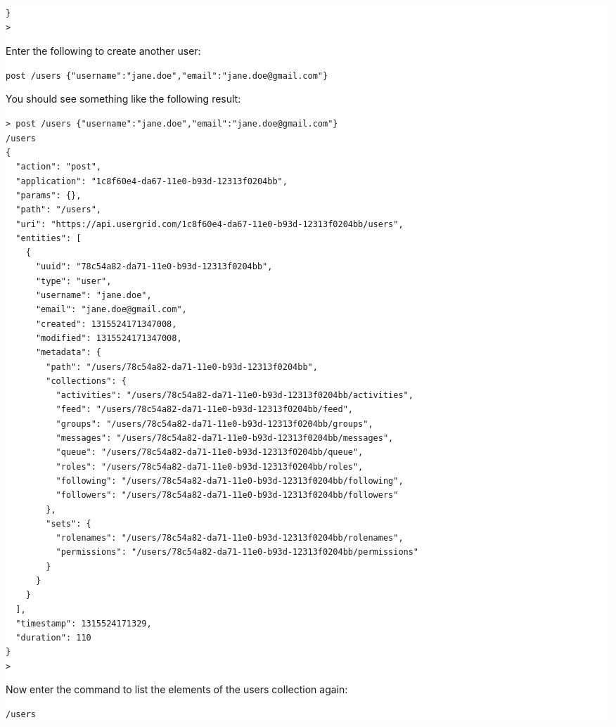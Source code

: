     }
    >

Enter the following to create another user:

    post /users {"username":"jane.doe","email":"jane.doe@gmail.com"}

You should see something like the following result:

    > post /users {"username":"jane.doe","email":"jane.doe@gmail.com"}
    /users
    {
      "action": "post",
      "application": "1c8f60e4-da67-11e0-b93d-12313f0204bb",
      "params": {},
      "path": "/users",
      "uri": "https://api.usergrid.com/1c8f60e4-da67-11e0-b93d-12313f0204bb/users",
      "entities": [
        {
          "uuid": "78c54a82-da71-11e0-b93d-12313f0204bb",
          "type": "user",
          "username": "jane.doe",
          "email": "jane.doe@gmail.com",
          "created": 1315524171347008,
          "modified": 1315524171347008,
          "metadata": {
            "path": "/users/78c54a82-da71-11e0-b93d-12313f0204bb",
            "collections": {
              "activities": "/users/78c54a82-da71-11e0-b93d-12313f0204bb/activities",
              "feed": "/users/78c54a82-da71-11e0-b93d-12313f0204bb/feed",
              "groups": "/users/78c54a82-da71-11e0-b93d-12313f0204bb/groups",
              "messages": "/users/78c54a82-da71-11e0-b93d-12313f0204bb/messages",
              "queue": "/users/78c54a82-da71-11e0-b93d-12313f0204bb/queue",
              "roles": "/users/78c54a82-da71-11e0-b93d-12313f0204bb/roles",
              "following": "/users/78c54a82-da71-11e0-b93d-12313f0204bb/following",
              "followers": "/users/78c54a82-da71-11e0-b93d-12313f0204bb/followers"
            },
            "sets": {
              "rolenames": "/users/78c54a82-da71-11e0-b93d-12313f0204bb/rolenames",
              "permissions": "/users/78c54a82-da71-11e0-b93d-12313f0204bb/permissions"
            }
          }
        }
      ],
      "timestamp": 1315524171329,
      "duration": 110
    }
    >

Now enter the command to list the elements of the users collection
again:

    /users
